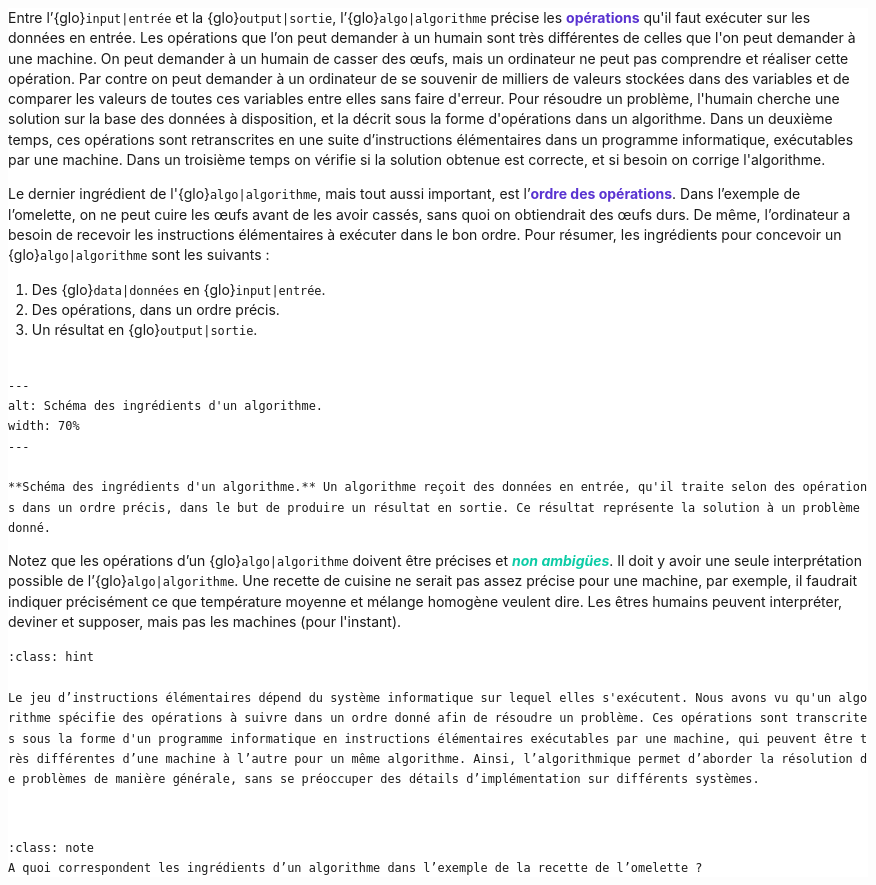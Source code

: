 Entre l’{glo}`input|entrée` et la {glo}`output|sortie`, l’{glo}`algo|algorithme` précise les **<span style="color:rgb(89, 51, 209)">opérations</span>** qu'il faut exécuter sur les données en entrée. Les opérations que l’on peut demander à un humain sont très différentes de celles que l'on peut demander à une machine. On peut demander à un humain de casser des œufs, mais un ordinateur ne peut pas comprendre et réaliser cette opération. Par contre on peut demander à un ordinateur de se souvenir de milliers de valeurs stockées dans des variables et de comparer les valeurs de toutes ces variables entre elles sans faire d'erreur. Pour résoudre un problème, l'humain cherche une solution sur la base des données à disposition, et la décrit sous la forme d'opérations dans un algorithme. Dans un deuxième temps, ces opérations sont retranscrites en une suite d’instructions élémentaires dans un programme informatique, exécutables par une machine. Dans un troisième temps on vérifie si la solution obtenue est correcte, et si besoin on corrige l'algorithme.

Le dernier ingrédient de l'{glo}`algo|algorithme`, mais tout aussi important, est l’**<span style="color:rgb(89, 51, 209)">ordre des opérations</span>**. Dans l’exemple de l’omelette, on ne peut cuire les œufs avant de les avoir cassés, sans quoi on obtiendrait des œufs durs. De même, l’ordinateur a besoin de recevoir les instructions élémentaires à exécuter dans le bon ordre. Pour résumer, les ingrédients pour concevoir un {glo}`algo|algorithme` sont les suivants : 

1. Des {glo}`data|données` en {glo}`input|entrée`.
2. Des opérations, dans un ordre précis.
3. Un résultat en {glo}`output|sortie`.

````{figure} media/Diagramme_algorithme.png 

---
alt: Schéma des ingrédients d'un algorithme.
width: 70%
---

**Schéma des ingrédients d'un algorithme.** Un algorithme reçoit des données en entrée, qu'il traite selon des opérations dans un ordre précis, dans le but de produire un résultat en sortie. Ce résultat représente la solution à un problème donné.

````

Notez que les opérations d’un {glo}`algo|algorithme` doivent être précises et ***<span style="color:rgb(13, 204, 166)">non ambigües</span>***. Il doit y avoir une seule interprétation possible de l’{glo}`algo|algorithme`. Une recette de cuisine ne serait pas assez précise pour une machine, par exemple, il faudrait indiquer précisément ce que température moyenne et mélange homogène veulent dire. Les êtres humains peuvent interpréter, deviner et supposer, mais pas les machines (pour l'instant).

````{admonition} Le saviez-vous ?
:class: hint

Le jeu d’instructions élémentaires dépend du système informatique sur lequel elles s'exécutent. Nous avons vu qu'un algorithme spécifie des opérations à suivre dans un ordre donné afin de résoudre un problème. Ces opérations sont transcrites sous la forme d'un programme informatique en instructions élémentaires exécutables par une machine, qui peuvent être très différentes d’une machine à l’autre pour un même algorithme. Ainsi, l’algorithmique permet d’aborder la résolution de problèmes de manière générale, sans se préoccuper des détails d’implémentation sur différents systèmes. 

````
<br>

````{admonition} Exercice 2
:class: note
A quoi correspondent les ingrédients d’un algorithme dans l’exemple de la recette de l’omelette ?
````
